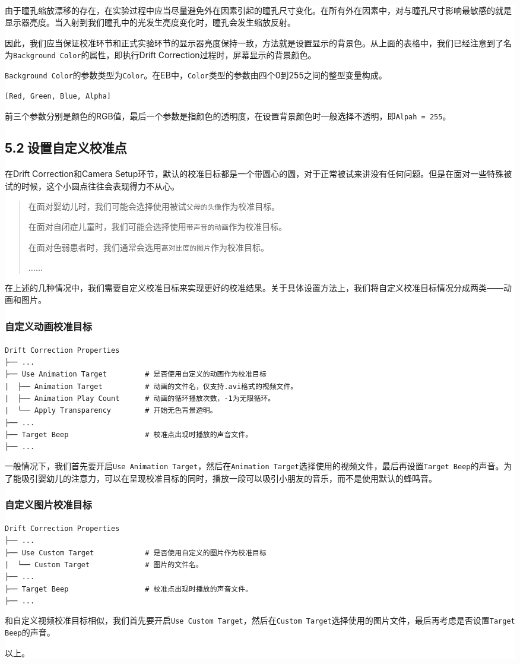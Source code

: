 由于瞳孔缩放漂移的存在，在实验过程中应当尽量避免外在因素引起的瞳孔尺寸变化。在所有外在因素中，对与瞳孔尺寸影响最敏感的就是显示器亮度。当入射到我们瞳孔中的光发生亮度变化时，瞳孔会发生缩放反射。

因此，我们应当保证校准环节和正式实验环节的显示器亮度保持一致，方法就是设置显示的背景色。从上面的表格中，我们已经注意到了名为`Background Color`的属性，即执行Drift Correction过程时，屏幕显示的背景颜色。

`Background Color`的参数类型为`Color`。在EB中，`Color`类型的参数由四个0到255之间的整型变量构成。

```
[Red, Green, Blue, Alpha]
```

前三个参数分别是颜色的RGB值，最后一个参数是指颜色的透明度，在设置背景颜色时一般选择不透明，即`Alpah = 255`。

## 5.2 设置自定义校准点

在Drift Correction和Camera Setup环节，默认的校准目标都是一个带圆心的圆，对于正常被试来讲没有任何问题。但是在面对一些特殊被试的时候，这个小圆点往往会表现得力不从心。

> 在面对婴幼儿时，我们可能会选择使用被试`父母的头像`作为校准目标。
>
> 在面对自闭症儿童时，我们可能会选择使用`带声音的动画`作为校准目标。
>
> 在面对色弱患者时，我们通常会选用`高对比度的图片`作为校准目标。
>
> ……

在上述的几种情况中，我们需要自定义校准目标来实现更好的校准结果。关于具体设置方法上，我们将自定义校准目标情况分成两类——动画和图片。

### 自定义动画校准目标

```
Drift Correction Properties
├── ...
├── Use Animation Target         # 是否使用自定义的动画作为校准目标
|  ├── Animation Target          # 动画的文件名，仅支持.avi格式的视频文件。
|  ├── Animation Play Count      # 动画的循环播放次数，-1为无限循环。
|  └── Apply Transparency        # 开始无色背景透明。
├── ...
├── Target Beep                  # 校准点出现时播放的声音文件。
├── ...
```

一般情况下，我们首先要开启`Use Animation Target`，然后在`Animation Target`选择使用的视频文件，最后再设置`Target Beep`的声音。为了能吸引婴幼儿的注意力，可以在呈现校准目标的同时，播放一段可以吸引小朋友的音乐，而不是使用默认的蜂鸣音。

### 自定义图片校准目标

```
Drift Correction Properties
├── ...
├── Use Custom Target            # 是否使用自定义的图片作为校准目标
|  └── Custom Target             # 图片的文件名。
├── ...
├── Target Beep                  # 校准点出现时播放的声音文件。
├── ...
```

和自定义视频校准目标相似，我们首先要开启`Use Custom Target`，然后在`Custom Target`选择使用的图片文件，最后再考虑是否设置`Target Beep`的声音。

以上。